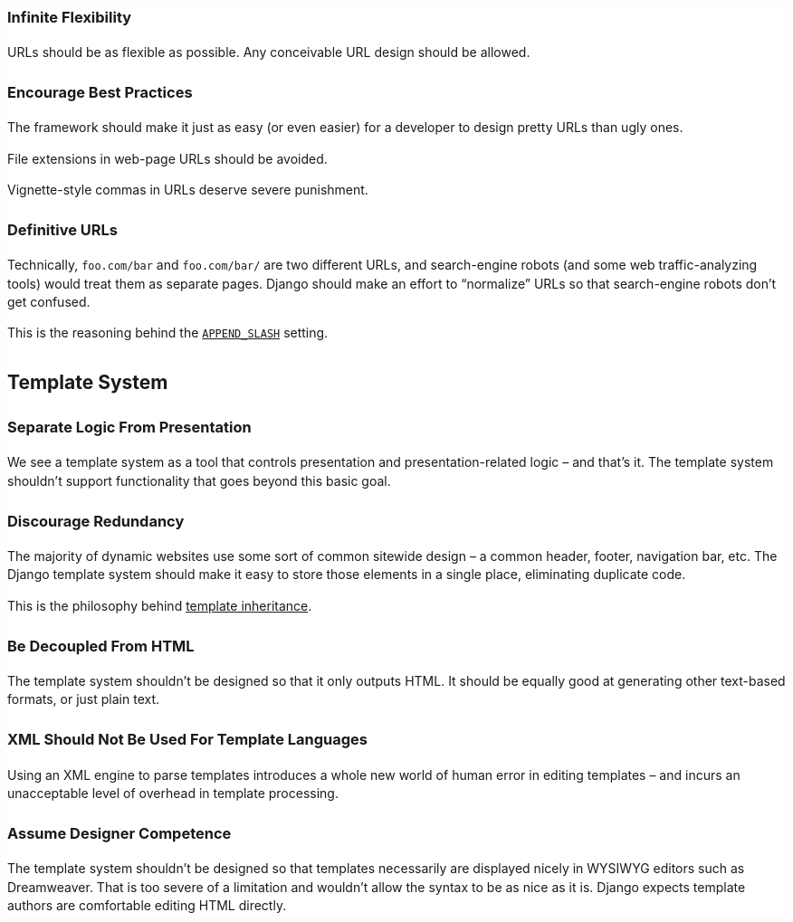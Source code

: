 ### Infinite Flexibility

URLs should be as flexible as possible. Any conceivable URL design should be allowed.

### Encourage Best Practices

The framework should make it just as easy (or even easier) for a developer to design pretty URLs than ugly ones.

File extensions in web-page URLs should be avoided.

Vignette-style commas in URLs deserve severe punishment.

### Definitive URLs

Technically, `foo.com/bar` and `foo.com/bar/` are two different URLs, and search-engine robots (and some web traffic-analyzing tools) would treat them as separate pages. Django should make an effort to “normalize” URLs so that search-engine robots don’t get confused.

This is the reasoning behind the [`APPEND_SLASH`](../../ref/settings/#std-setting-APPEND_SLASH) setting.

## Template System

### Separate Logic From Presentation

We see a template system as a tool that controls presentation and presentation-related logic – and that’s it. The template system shouldn’t support functionality that goes beyond this basic goal.

### Discourage Redundancy

The majority of dynamic websites use some sort of common sitewide design – a common header, footer, navigation bar, etc. The Django template system should make it easy to store those elements in a single place, eliminating duplicate code.

This is the philosophy behind [template inheritance](../../ref/templates/language/#template-inheritance).

### Be Decoupled From HTML

The template system shouldn’t be designed so that it only outputs HTML. It should be equally good at generating other text-based formats, or just plain text.

### XML Should Not Be Used For Template Languages

Using an XML engine to parse templates introduces a whole new world of human error in editing templates – and incurs an unacceptable level of overhead in template processing.

### Assume Designer Competence

The template system shouldn’t be designed so that templates necessarily are displayed nicely in WYSIWYG editors such as Dreamweaver. That is too severe of a limitation and wouldn’t allow the syntax to be as nice as it is. Django expects template authors are comfortable editing HTML directly.
